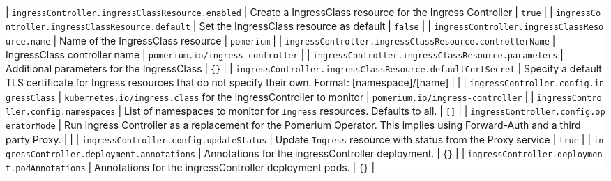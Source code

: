 | `ingressController.ingressClassResource.enabled`             | Create a IngressClass resource for the Ingress Controller                                                                                                                                                                                                                                                                                                           | `true`                                                                     |
| `ingressController.ingressClassResource.default`             | Set the IngressClass resource as default                                                                                                                                                                                                                                                                                                                            | `false`                                                                    |
| `ingressController.ingressClassResource.name`                | Name of the IngressClass resource                                                                                                                                                                                                                                                                                                                                   | `pomerium`                                                                 |
| `ingressController.ingressClassResource.controllerName`      | IngressClass controller name                                                                                                                                                                                                                                                                                                                                        | `pomerium.io/ingress-controller`                                           |
| `ingressController.ingressClassResource.parameters`          | Additional parameters for the IngressClass                                                                                                                                                                                                                                                                                                                          | `{}`                                                                       |
| `ingressController.ingressClassResource.defaultCertSecret`   | Specify a default TLS certificate for Ingress resources that do not specify their own. Format: [namespace]/[name]                                                                                                                                                                                                                                                   |                                                                            |
| `ingressController.config.ingressClass`                      | `kubernetes.io/ingress.class` for the ingressController to monitor                                                                                                                                                                                                                                                                                                  | `pomerium.io/ingress-controller`                                           |
| `ingressController.config.namespaces`                        | List of namespaces to monitor for `Ingress` resources. Defaults to all.                                                                                                                                                                                                                                                                                             | `[]`                                                                       |
| `ingressController.config.operatorMode`                      | Run Ingress Controller as a replacement for the Pomerium Operator. This implies using Forward-Auth and a third party Proxy.                                                                                                                                                                                                                                         |                                                                            |
| `ingressController.config.updateStatus`                      | Update `Ingress` resource with status from the Proxy service                                                                                                                                                                                                                                                                                                        | `true`                                                                     |
| `ingressController.deployment.annotations`                   | Annotations for the ingressController deployment.                                                                                                                                                                                                                                                                                                                   | `{}`                                                                       |
| `ingressController.deployment.podAnnotations`                | Annotations for the ingressController deployment pods.                                                                                                                                                                                                                                                                                                              | `{}`                                                                       |